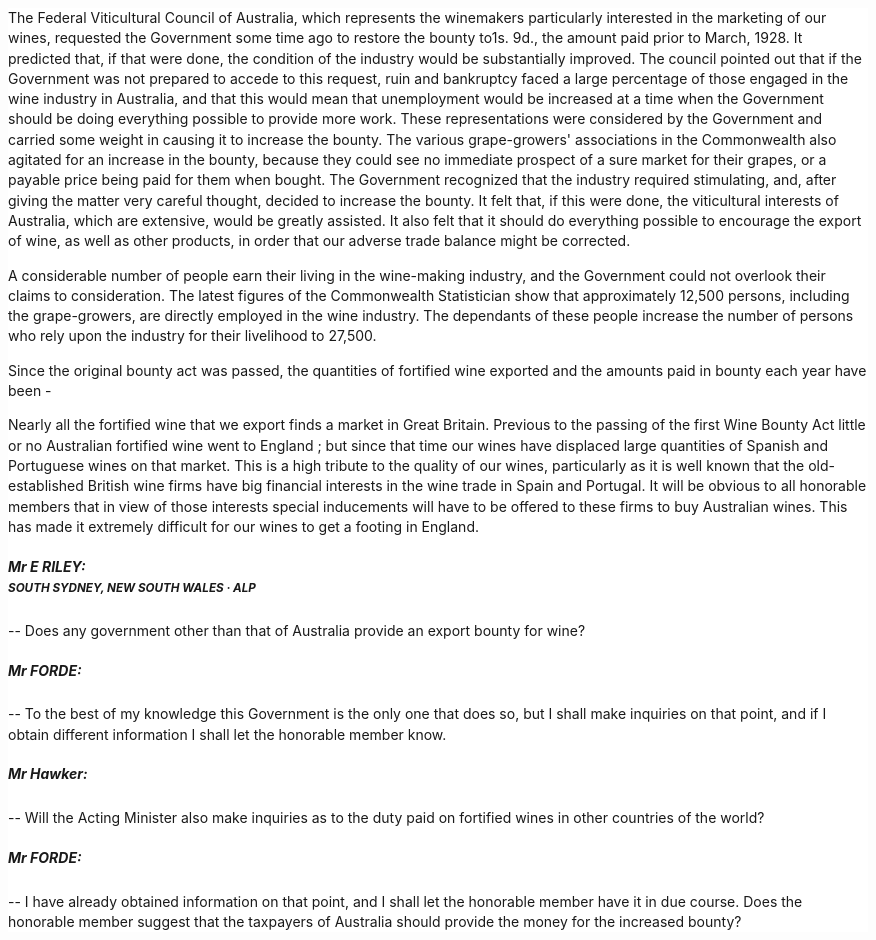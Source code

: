 The Federal Viticultural Council of Australia, which represents the winemakers particularly interested in the marketing of our wines, requested the Government some time ago to restore the bounty to1s. 9d., the amount paid prior to March, 1928. It predicted that, if that were done, the condition of the industry would be substantially improved. The council pointed out that if the Government was not prepared to accede to this request, ruin and bankruptcy faced a  large percentage of those engaged in the wine industry in Australia, and that this would mean that unemployment would be increased at a time when the Government should be doing everything possible to provide more work. These representations were considered by the Government and carried some weight in causing it to increase the bounty. The various grape-growers' associations in the Commonwealth also agitated for an increase in the bounty, because they could see no immediate prospect of a sure market for their grapes, or a payable price being paid for them when bought. The Government recognized that the industry required stimulating, and, after giving the matter very careful thought, decided to increase the bounty. It felt that, if this were done, the viticultural interests of Australia, which are extensive, would be greatly assisted. It also felt that it should do everything possible to encourage the export of wine, as well as other products, in order that our adverse trade balance might be corrected. 

A considerable number of people earn their living in the wine-making industry, and the Government could not overlook their claims to consideration. The latest figures of the Commonwealth Statistician show that approximately 12,500 persons, including the grape-growers, are directly employed in the wine industry. The dependants of these people increase the number of persons who rely upon the industry for their livelihood to 27,500. 

Since the original bounty act was passed, the quantities of fortified wine exported and the amounts paid in bounty each year have been - 


<graphic href="123331193004305_16_0.jpg"></graphic>


Nearly all the fortified wine that we export finds a market in Great Britain. Previous to the passing of the first Wine Bounty Act little or no Australian fortified wine went to England ; but since that time our wines have displaced large quantities of Spanish and Portuguese wines on that market. This is a high tribute to the quality of our wines, particularly as it is well known that the old-established British wine firms have big financial interests in the wine trade in Spain and Portugal. It will be obvious to all honorable members that in view of those interests special inducements will have to be offered to these firms to buy Australian wines. This has made it extremely difficult for our wines to get a footing in England. 

##### Mr E RILEY:<br><small class="text-muted">SOUTH SYDNEY, NEW SOUTH WALES &middot; ALP</small>

--  Does any government other than that of Australia provide an export bounty for wine? 

##### Mr FORDE:

-- To the best of my knowledge this Government is the only one that does so, but I shall make inquiries on that point, and if I obtain different information I shall let the honorable member know. 

##### Mr Hawker:

--  Will the Acting Minister also make inquiries as to the duty paid on fortified wines in other countries of the world? 

##### Mr FORDE:

-- I have already obtained information on that point, and I shall let the honorable member have it in due course. Does the honorable member suggest that the taxpayers of Australia should provide the money for the increased bounty? 
